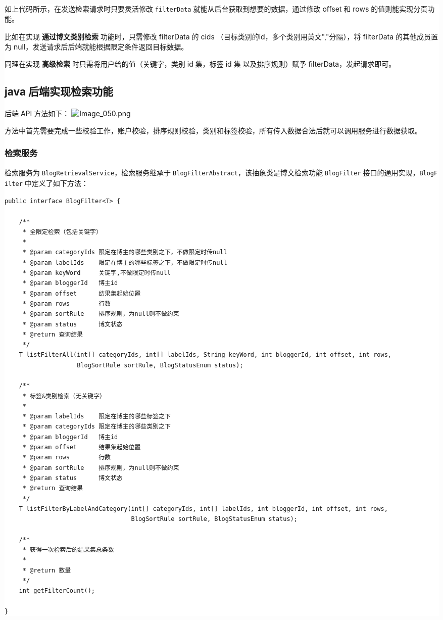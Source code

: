 ```
```

如上代码所示，在发送检索请求时只要灵活修改 `filterData` 就能从后台获取到想要的数据，通过修改 offset 和 rows 的值则能实现分页功能。

比如在实现 **通过博文类别检索** 功能时，只需修改 filterData 的 cids （目标类别的id，多个类别用英文","分隔），将 filterData 的其他成员置为 null，发送请求后后端就能根据限定条件返回目标数据。

同理在实现 **高级检索** 时只需将用户给的值（关键字，类别 id 集，标签 id 集 以及排序规则）赋予 filterData，发起请求即可。

## java 后端实现检索功能

后端 API 方法如下：
![Image_050.png](https://upload-images.jianshu.io/upload_images/7460499-be2463e96b09ca60.png?imageMogr2/auto-orient/strip%7CimageView2/2/w/1240)

方法中首先需要完成一些校验工作，账户校验，排序规则校验，类别和标签校验，所有传入数据合法后就可以调用服务进行数据获取。

### 检索服务

检索服务为 `BlogRetrievalService`，检索服务继承于 `BlogFilterAbstract`，该抽象类是博文检索功能 `BlogFilter` 接口的通用实现，`BlogFilter` 中定义了如下方法：

```
public interface BlogFilter<T> {

    /**
     * 全限定检索（包括关键字）
     *
     * @param categoryIds 限定在博主的哪些类别之下，不做限定时传null
     * @param labelIds    限定在博主的哪些标签之下，不做限定时传null
     * @param keyWord     关键字,不做限定时传null
     * @param bloggerId   博主id
     * @param offset      结果集起始位置
     * @param rows        行数
     * @param sortRule    排序规则，为null则不做约束
     * @param status      博文状态
     * @return 查询结果
     */
    T listFilterAll(int[] categoryIds, int[] labelIds, String keyWord, int bloggerId, int offset, int rows,
                    BlogSortRule sortRule, BlogStatusEnum status);

    /**
     * 标签&类别检索（无关键字）
     *
     * @param labelIds    限定在博主的哪些标签之下
     * @param categoryIds 限定在博主的哪些类别之下
     * @param bloggerId   博主id
     * @param offset      结果集起始位置
     * @param rows        行数
     * @param sortRule    排序规则，为null则不做约束
     * @param status      博文状态
     * @return 查询结果
     */
    T listFilterByLabelAndCategory(int[] categoryIds, int[] labelIds, int bloggerId, int offset, int rows,
                                   BlogSortRule sortRule, BlogStatusEnum status);

    /**
     * 获得一次检索后的结果集总条数
     *
     * @return 数量
     */
    int getFilterCount();

}
```